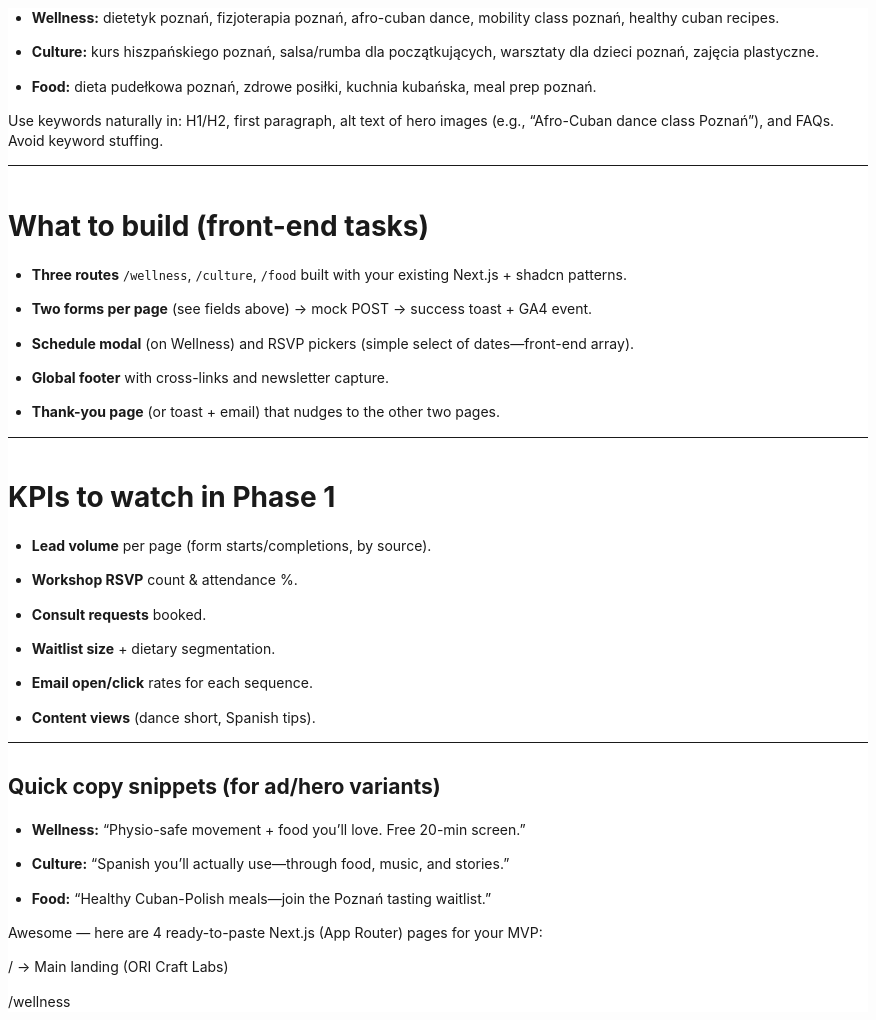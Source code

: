 * **Wellness:** dietetyk poznań, fizjoterapia poznań, afro-cuban dance, mobility class poznań, healthy cuban recipes.

* **Culture:** kurs hiszpańskiego poznań, salsa/rumba dla początkujących, warsztaty dla dzieci poznań, zajęcia plastyczne.

* **Food:** dieta pudełkowa poznań, zdrowe posiłki, kuchnia kubańska, meal prep poznań.

Use keywords naturally in: H1/H2, first paragraph, alt text of hero images (e.g., “Afro-Cuban dance class Poznań”), and FAQs. Avoid keyword stuffing.

---

# **What to build (front-end tasks)**

* **Three routes** `/wellness`, `/culture`, `/food` built with your existing Next.js \+ shadcn patterns.

* **Two forms per page** (see fields above) → mock POST → success toast \+ GA4 event.

* **Schedule modal** (on Wellness) and RSVP pickers (simple select of dates—front-end array).

* **Global footer** with cross-links and newsletter capture.

* **Thank-you page** (or toast \+ email) that nudges to the other two pages.

---

# **KPIs to watch in Phase 1**

* **Lead volume** per page (form starts/completions, by source).

* **Workshop RSVP** count & attendance %.

* **Consult requests** booked.

* **Waitlist size** \+ dietary segmentation.

* **Email open/click** rates for each sequence.

* **Content views** (dance short, Spanish tips).

---

## **Quick copy snippets (for ad/hero variants)**

* **Wellness:** “Physio-safe movement \+ food you’ll love. Free 20-min screen.”

* **Culture:** “Spanish you’ll actually use—through food, music, and stories.”

* **Food:** “Healthy Cuban-Polish meals—join the Poznań tasting waitlist.”

Awesome — here are 4 ready-to-paste Next.js (App Router) pages for your MVP:

/ → Main landing (ORI Craft Labs)

/wellness
